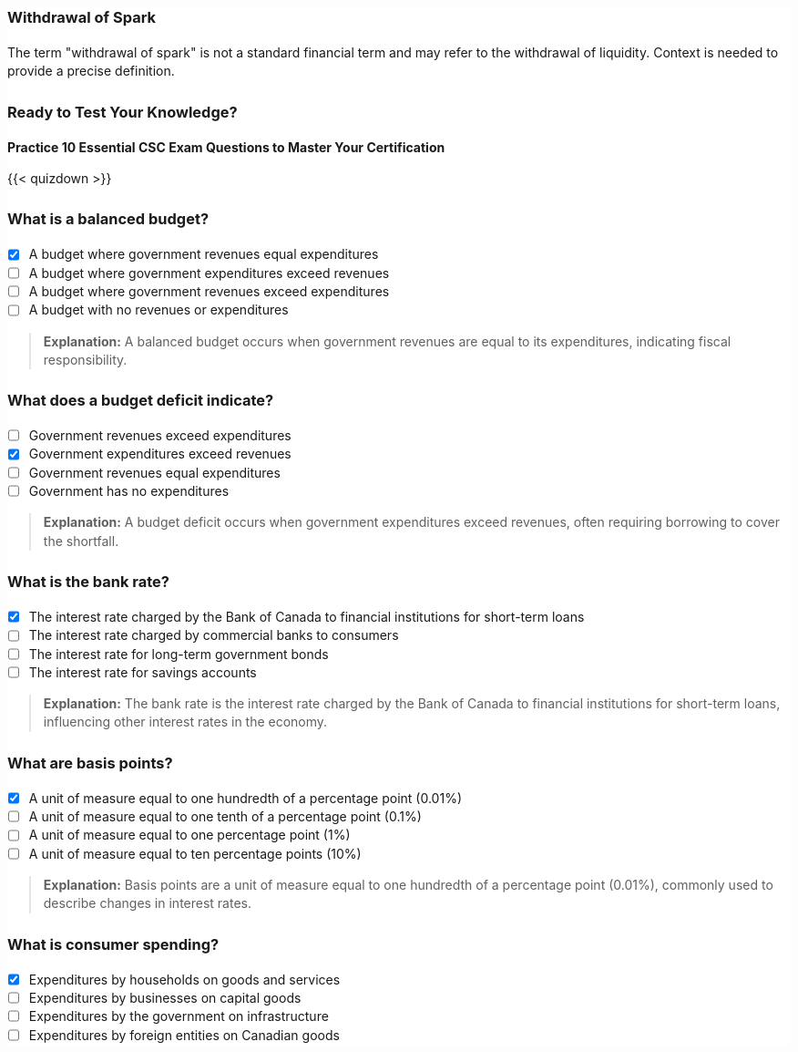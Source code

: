 ### Withdrawal of Spark
The term "withdrawal of spark" is not a standard financial term and may refer to the withdrawal of liquidity. Context is needed to provide a precise definition.

### **Ready to Test Your Knowledge?**

**Practice 10 Essential CSC Exam Questions to Master Your Certification**

{{< quizdown >}}

### What is a balanced budget?

- [x] A budget where government revenues equal expenditures
- [ ] A budget where government expenditures exceed revenues
- [ ] A budget where government revenues exceed expenditures
- [ ] A budget with no revenues or expenditures

> **Explanation:** A balanced budget occurs when government revenues are equal to its expenditures, indicating fiscal responsibility.

### What does a budget deficit indicate?

- [ ] Government revenues exceed expenditures
- [x] Government expenditures exceed revenues
- [ ] Government revenues equal expenditures
- [ ] Government has no expenditures

> **Explanation:** A budget deficit occurs when government expenditures exceed revenues, often requiring borrowing to cover the shortfall.

### What is the bank rate?

- [x] The interest rate charged by the Bank of Canada to financial institutions for short-term loans
- [ ] The interest rate charged by commercial banks to consumers
- [ ] The interest rate for long-term government bonds
- [ ] The interest rate for savings accounts

> **Explanation:** The bank rate is the interest rate charged by the Bank of Canada to financial institutions for short-term loans, influencing other interest rates in the economy.

### What are basis points?

- [x] A unit of measure equal to one hundredth of a percentage point (0.01%)
- [ ] A unit of measure equal to one tenth of a percentage point (0.1%)
- [ ] A unit of measure equal to one percentage point (1%)
- [ ] A unit of measure equal to ten percentage points (10%)

> **Explanation:** Basis points are a unit of measure equal to one hundredth of a percentage point (0.01%), commonly used to describe changes in interest rates.

### What is consumer spending?

- [x] Expenditures by households on goods and services
- [ ] Expenditures by businesses on capital goods
- [ ] Expenditures by the government on infrastructure
- [ ] Expenditures by foreign entities on Canadian goods
